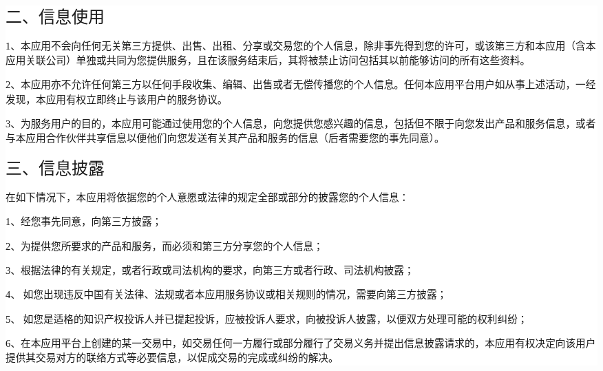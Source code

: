 <span style="font-family:'Arial Unicode MS'; font-size:18pt; font-style:normal; font-weight:normal">二、信息使用</span>

<span style="font-family:'Helvetica Neue UltraLight'; font-size:11pt">1</span><span style="font-family:'Arial Unicode MS'; font-size:11pt; font-style:normal">、</span><span style="font-family:'Arial Unicode MS'; font-size:11pt; font-style:normal">本应用不会向任何无关第三方提供、出售、出租、分享或交易您的个人信息，除非事先得到您的许可，或该第三方和本应用（含本应用关联公司）单独或共同为您提供服务，且在该服务结束后，其将被禁止访问包括其以前能够访问的所有这些资料。</span>

<span style="font-family:'Helvetica Neue UltraLight'; font-size:11pt">2</span><span style="font-family:'Arial Unicode MS'; font-size:11pt; font-style:normal">、</span><span style="font-family:'Arial Unicode MS'; font-size:11pt; font-style:normal">本应用亦不允许任何第三方以任何手段收集、编辑、出售或者无偿传播您的个人信息。任何本应用平台用户如从事上述活动，一经发现，本应用有权立即终止与该用户的服务协议。</span>

<span style="font-family:'Helvetica Neue UltraLight'; font-size:11pt">3</span><span style="font-family:'Arial Unicode MS'; font-size:11pt; font-style:normal">、</span><span style="font-family:'Arial Unicode MS'; font-size:11pt; font-style:normal">为服务用户的目的，本应用可能通过使用您的个人信息，向您提供您感兴趣的信息，包括但不限于向您发出产品和服务信息，或者与本应用合作伙伴共享信息以便他们向您发送有关其产品和服务的信息（后者需要您的事先同意）。</span>

<span style="font-family:'Arial Unicode MS'; font-size:18pt; font-style:normal; font-weight:normal">三、信息披露</span><span style="font-family:'Helvetica Neue'; font-size:18pt; font-weight:bold">&#xa0;</span>

<span style="font-family:'Arial Unicode MS'; font-size:11pt; font-style:normal">在如下情况下，本应用将依据您的个人意愿或法律的规定全部或部分的披露您的个人信息：</span><span style="font-family:'Helvetica Neue UltraLight'; font-size:11pt">&#xa0;</span>

<span style="font-family:'Helvetica Neue UltraLight'; font-size:11pt">1</span><span style="font-family:'Arial Unicode MS'; font-size:11pt; font-style:normal">、</span><span style="font-family:'Arial Unicode MS'; font-size:11pt; font-style:normal">经您事先同意，向第三方披露；</span><span style="font-family:'Helvetica Neue UltraLight'; font-size:11pt">&#xa0;</span>

<span style="font-family:'Helvetica Neue UltraLight'; font-size:11pt">2</span><span style="font-family:'Arial Unicode MS'; font-size:11pt; font-style:normal">、</span><span style="font-family:'Arial Unicode MS'; font-size:11pt; font-style:normal">为提供您所要求的产品和服务，而必须和第三方分享您的个人信息；</span><span style="font-family:'Helvetica Neue UltraLight'; font-size:11pt">&#xa0;</span>

<span style="font-family:'Helvetica Neue UltraLight'; font-size:11pt">3</span><span style="font-family:'Arial Unicode MS'; font-size:11pt; font-style:normal">、</span><span style="font-family:'Arial Unicode MS'; font-size:11pt; font-style:normal">根据法律的有关规定，或者行政或司法机构的要求，向第三方或者行政、司法机构披露；</span><span style="font-family:'Helvetica Neue UltraLight'; font-size:11pt">&#xa0;</span>

<span style="font-family:'Helvetica Neue UltraLight'; font-size:11pt">4</span><span style="font-family:'Arial Unicode MS'; font-size:11pt; font-style:normal">、</span><span style="font-family:'Helvetica Neue UltraLight'; font-size:11pt">&#xa0;</span><span style="font-family:'Arial Unicode MS'; font-size:11pt; font-style:normal">如您出现违反中国有关法律、法规或者本应用服务协议或相关规则的情况，需要向第三方披露；</span><span style="font-family:'Helvetica Neue UltraLight'; font-size:11pt">&#xa0;</span>

<span style="font-family:'Helvetica Neue UltraLight'; font-size:11pt">5</span><span style="font-family:'Arial Unicode MS'; font-size:11pt; font-style:normal">、</span><span style="font-family:'Helvetica Neue UltraLight'; font-size:11pt">&#xa0;</span><span style="font-family:'Arial Unicode MS'; font-size:11pt; font-style:normal">如您是适格的知识产权投诉人并已提起投诉，应被投诉人要求，向被投诉人披露，以便双方处理可能的权利纠纷；</span><span style="font-family:'Helvetica Neue UltraLight'; font-size:11pt">&#xa0;</span>

<span style="font-family:'Helvetica Neue UltraLight'; font-size:11pt">6</span><span style="font-family:'Arial Unicode MS'; font-size:11pt; font-style:normal">、</span><span style="font-family:'Arial Unicode MS'; font-size:11pt; font-style:normal">在本应用平台上创建的某一交易中，如交易任何一方履行或部分履行了交易义务并提出信息披露请求的，本应用有权决定向该用户提供其交易对方的联络方式等必要信息，以促成交易的完成或纠纷的解决。</span><span style="font-family:'Helvetica Neue UltraLight'; font-size:11pt">&#xa0;</span>
